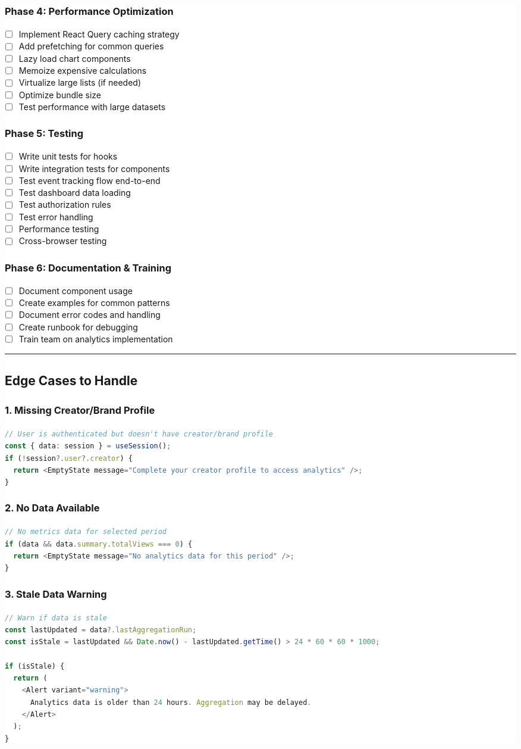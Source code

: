 ### Phase 4: Performance Optimization

- [ ] Implement React Query caching strategy
- [ ] Add prefetching for common queries
- [ ] Lazy load chart components
- [ ] Memoize expensive calculations
- [ ] Virtualize large lists (if needed)
- [ ] Optimize bundle size
- [ ] Test performance with large datasets

### Phase 5: Testing

- [ ] Write unit tests for hooks
- [ ] Write integration tests for components
- [ ] Test event tracking flow end-to-end
- [ ] Test dashboard data loading
- [ ] Test authorization rules
- [ ] Test error handling
- [ ] Performance testing
- [ ] Cross-browser testing

### Phase 6: Documentation & Training

- [ ] Document component usage
- [ ] Create examples for common patterns
- [ ] Document error codes and handling
- [ ] Create runbook for debugging
- [ ] Train team on analytics implementation

---

## Edge Cases to Handle

### 1. Missing Creator/Brand Profile
```typescript
// User is authenticated but doesn't have creator/brand profile
const { data: session } = useSession();
if (!session?.user?.creator) {
  return <EmptyState message="Complete your creator profile to access analytics" />;
}
```

### 2. No Data Available
```typescript
// No metrics data for selected period
if (data && data.summary.totalViews === 0) {
  return <EmptyState message="No analytics data for this period" />;
}
```

### 3. Stale Data Warning
```typescript
// Warn if data is stale
const lastUpdated = data?.lastAggregationRun;
const isStale = lastUpdated && Date.now() - lastUpdated.getTime() > 24 * 60 * 60 * 1000;

if (isStale) {
  return (
    <Alert variant="warning">
      Analytics data is older than 24 hours. Aggregation may be delayed.
    </Alert>
  );
}
```